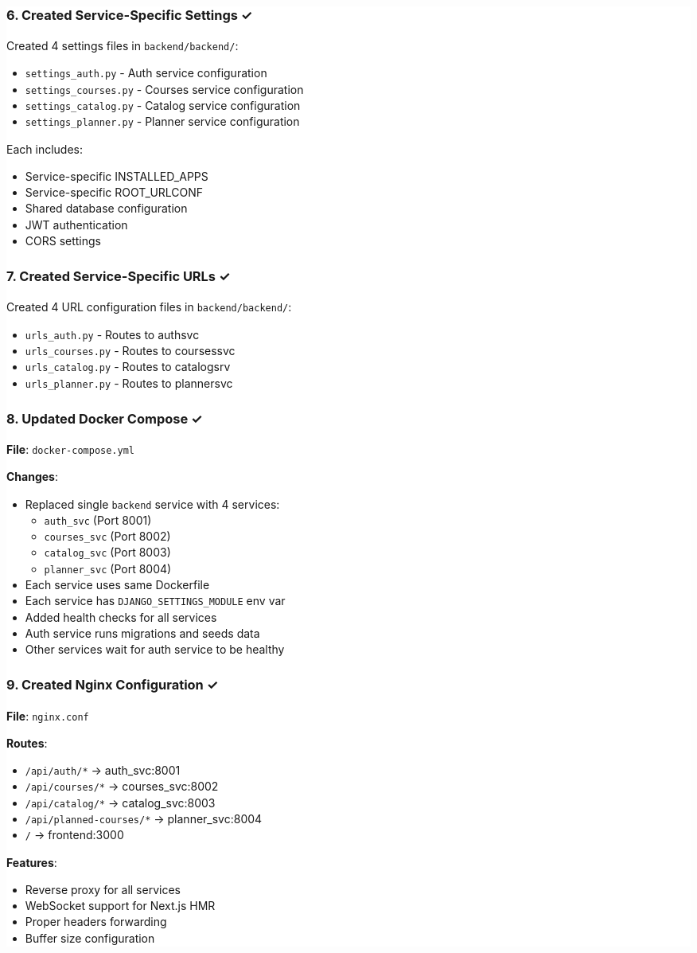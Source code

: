 ### 6. Created Service-Specific Settings ✓
Created 4 settings files in `backend/backend/`:
- `settings_auth.py` - Auth service configuration
- `settings_courses.py` - Courses service configuration
- `settings_catalog.py` - Catalog service configuration
- `settings_planner.py` - Planner service configuration

Each includes:
- Service-specific INSTALLED_APPS
- Service-specific ROOT_URLCONF
- Shared database configuration
- JWT authentication
- CORS settings

### 7. Created Service-Specific URLs ✓
Created 4 URL configuration files in `backend/backend/`:
- `urls_auth.py` - Routes to authsvc
- `urls_courses.py` - Routes to coursessvc
- `urls_catalog.py` - Routes to catalogsrv
- `urls_planner.py` - Routes to plannersvc

### 8. Updated Docker Compose ✓
**File**: `docker-compose.yml`

**Changes**:
- Replaced single `backend` service with 4 services:
  - `auth_svc` (Port 8001)
  - `courses_svc` (Port 8002)
  - `catalog_svc` (Port 8003)
  - `planner_svc` (Port 8004)
- Each service uses same Dockerfile
- Each service has `DJANGO_SETTINGS_MODULE` env var
- Added health checks for all services
- Auth service runs migrations and seeds data
- Other services wait for auth service to be healthy

### 9. Created Nginx Configuration ✓
**File**: `nginx.conf`

**Routes**:
- `/api/auth/*` → auth_svc:8001
- `/api/courses/*` → courses_svc:8002
- `/api/catalog/*` → catalog_svc:8003
- `/api/planned-courses/*` → planner_svc:8004
- `/` → frontend:3000

**Features**:
- Reverse proxy for all services
- WebSocket support for Next.js HMR
- Proper headers forwarding
- Buffer size configuration
